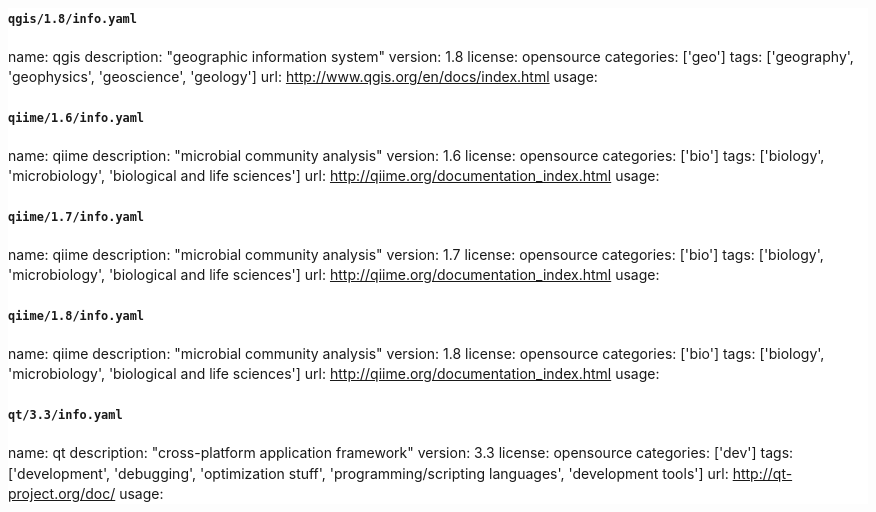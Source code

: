 #### `qgis/1.8/info.yaml`

name: qgis
description: "geographic information system"
version: 1.8
license: opensource
categories: ['geo']
tags: ['geography', 'geophysics', 'geoscience', 'geology']
url: http://www.qgis.org/en/docs/index.html
usage:

#### `qiime/1.6/info.yaml`

name: qiime
description: "microbial community analysis"
version: 1.6
license: opensource
categories: ['bio']
tags: ['biology', 'microbiology', 'biological and life sciences']
url: http://qiime.org/documentation_index.html
usage:

#### `qiime/1.7/info.yaml`

name: qiime
description: "microbial community analysis"
version: 1.7
license: opensource
categories: ['bio']
tags: ['biology', 'microbiology', 'biological and life sciences']
url: http://qiime.org/documentation_index.html
usage:

#### `qiime/1.8/info.yaml`

name: qiime
description: "microbial community analysis"
version: 1.8
license: opensource
categories: ['bio']
tags: ['biology', 'microbiology', 'biological and life sciences']
url: http://qiime.org/documentation_index.html
usage:

#### `qt/3.3/info.yaml`

name: qt
description: "cross-platform application framework"
version: 3.3
license: opensource
categories: ['dev']
tags: ['development', 'debugging', 'optimization stuff', 'programming/scripting languages', 'development tools']
url: http://qt-project.org/doc/
usage:
